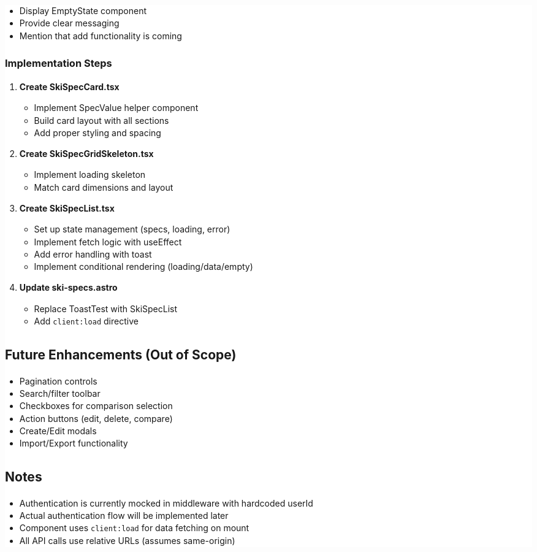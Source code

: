 - Display EmptyState component
- Provide clear messaging
- Mention that add functionality is coming

### Implementation Steps

1. **Create SkiSpecCard.tsx**

   - Implement SpecValue helper component
   - Build card layout with all sections
   - Add proper styling and spacing

2. **Create SkiSpecGridSkeleton.tsx**

   - Implement loading skeleton
   - Match card dimensions and layout

3. **Create SkiSpecList.tsx**

   - Set up state management (specs, loading, error)
   - Implement fetch logic with useEffect
   - Add error handling with toast
   - Implement conditional rendering (loading/data/empty)

4. **Update ski-specs.astro**

   - Replace ToastTest with SkiSpecList
   - Add `client:load` directive

## Future Enhancements (Out of Scope)

- Pagination controls
- Search/filter toolbar
- Checkboxes for comparison selection
- Action buttons (edit, delete, compare)
- Create/Edit modals
- Import/Export functionality

## Notes

- Authentication is currently mocked in middleware with hardcoded userId
- Actual authentication flow will be implemented later
- Component uses `client:load` for data fetching on mount
- All API calls use relative URLs (assumes same-origin)